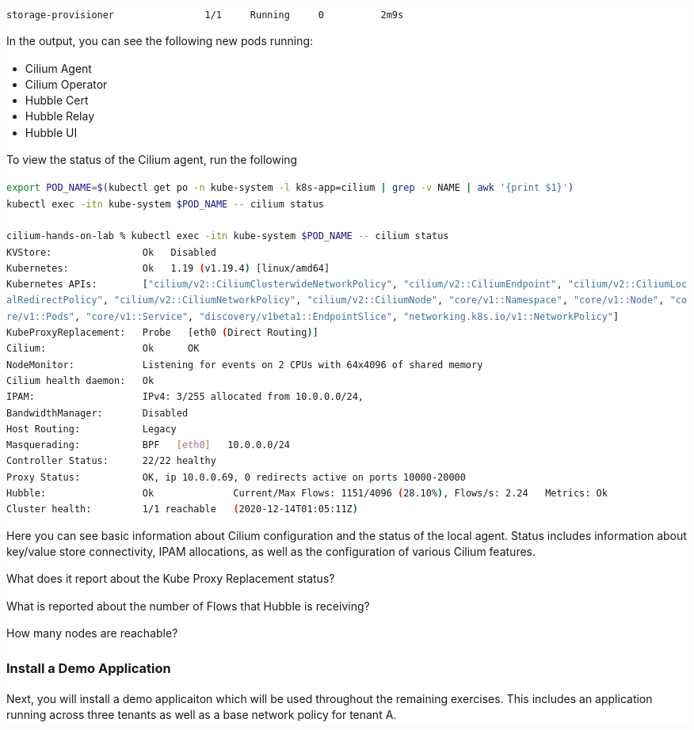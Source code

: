 ```
storage-provisioner                1/1     Running     0          2m9s
```

In the output, you can see the following new pods running:

* Cilium Agent
* Cilium Operator
* Hubble Cert
* Hubble Relay
* Hubble UI

To view the status of the Cilium agent, run the following

```bash
export POD_NAME=$(kubectl get po -n kube-system -l k8s-app=cilium | grep -v NAME | awk '{print $1}')
kubectl exec -itn kube-system $POD_NAME -- cilium status

cilium-hands-on-lab % kubectl exec -itn kube-system $POD_NAME -- cilium status
KVStore:                Ok   Disabled
Kubernetes:             Ok   1.19 (v1.19.4) [linux/amd64]
Kubernetes APIs:        ["cilium/v2::CiliumClusterwideNetworkPolicy", "cilium/v2::CiliumEndpoint", "cilium/v2::CiliumLocalRedirectPolicy", "cilium/v2::CiliumNetworkPolicy", "cilium/v2::CiliumNode", "core/v1::Namespace", "core/v1::Node", "core/v1::Pods", "core/v1::Service", "discovery/v1beta1::EndpointSlice", "networking.k8s.io/v1::NetworkPolicy"]
KubeProxyReplacement:   Probe   [eth0 (Direct Routing)]
Cilium:                 Ok      OK
NodeMonitor:            Listening for events on 2 CPUs with 64x4096 of shared memory
Cilium health daemon:   Ok
IPAM:                   IPv4: 3/255 allocated from 10.0.0.0/24,
BandwidthManager:       Disabled
Host Routing:           Legacy
Masquerading:           BPF   [eth0]   10.0.0.0/24
Controller Status:      22/22 healthy
Proxy Status:           OK, ip 10.0.0.69, 0 redirects active on ports 10000-20000
Hubble:                 Ok              Current/Max Flows: 1151/4096 (28.10%), Flows/s: 2.24   Metrics: Ok
Cluster health:         1/1 reachable   (2020-12-14T01:05:11Z)
```

Here you can see basic information about Cilium configuration and the status
of the local agent. Status includes information about key/value store
connectivity, IPAM allocations, as well as the configuration of various Cilium
features.

What does it report about the Kube Proxy Replacement status?

What is reported about the number of Flows that Hubble is receiving?

How many nodes are reachable?

### Install a Demo Application

Next, you will install a demo applicaiton which will be used throughout the
remaining exercises. This includes an application running across three tenants
as well as a base network policy for tenant A.
